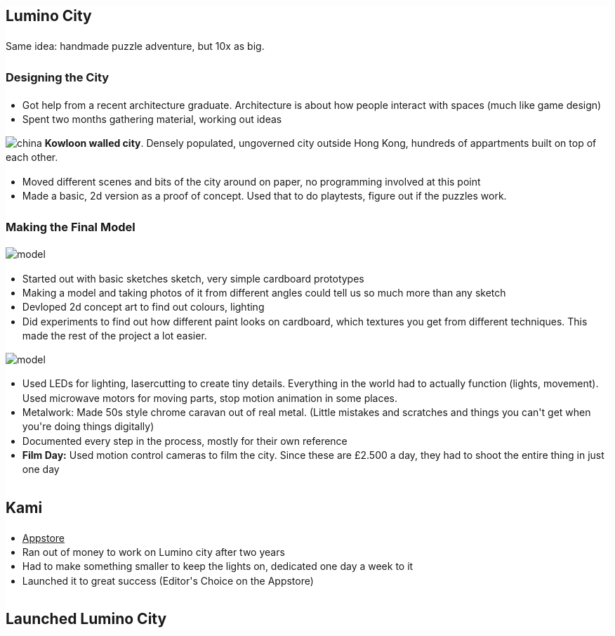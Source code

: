 ## Lumino City

Same idea: handmade puzzle adventure, but 10x as big.

### Designing the City

- Got help from a recent architecture graduate. Architecture is about how people interact with spaces (much like game design)
- Spent two months gathering material, working out ideas

![china](http://www.greggirard.com/content/gallery/girard_kowloon_c.jpg)
**Kowloon walled city**. Densely populated, ungoverned city outside Hong Kong, hundreds of appartments built on top of each other.

- Moved different scenes and bits of the city around on paper, no programming involved at this point
- Made a basic, 2d version as a proof of concept. Used that to do playtests, figure out if the puzzles work.

### Making the Final Model

![model](https://i.ytimg.com/vi/JO6t6H19CUk/maxresdefault.jpg)

- Started out with basic sketches sketch, very simple cardboard prototypes
- Making a model and taking photos of it from different angles could tell us so much more than any sketch
- Devloped 2d concept art to find out colours, lighting
- Did experiments to find out how different paint looks on cardboard, which textures you get from different techniques. This made the rest of the project a lot easier.

![model](https://www.rockpapershotgun.com/images/14/nov/lumino4.jpg)

- Used LEDs for lighting, lasercutting to create tiny details. Everything in the world had to actually function (lights, movement). Used microwave motors for moving parts, stop motion animation in some places.
- Metalwork: Made 50s style chrome caravan out of real metal. (Little mistakes and scratches and things you can't get when you're doing things digitally)
- Documented every step in the process, mostly for their own reference
- **Film Day:** Used motion control cameras to film the city. Since these are £2.500 a day, they had to shoot the entire thing in just one day

## Kami

<iframe src="https://player.vimeo.com/video/75014419" width="700" height="400" frameborder="0" webkitallowfullscreen mozallowfullscreen allowfullscreen></iframe>

- [Appstore](https://itunes.apple.com/us/app/kami/id710724007?mt=8)
- Ran out of money to work on Lumino city after two years
- Had to make something smaller to keep the lights on, dedicated one day a week to it
- Launched it to great success (Editor's Choice on the Appstore)

## Launched Lumino City

